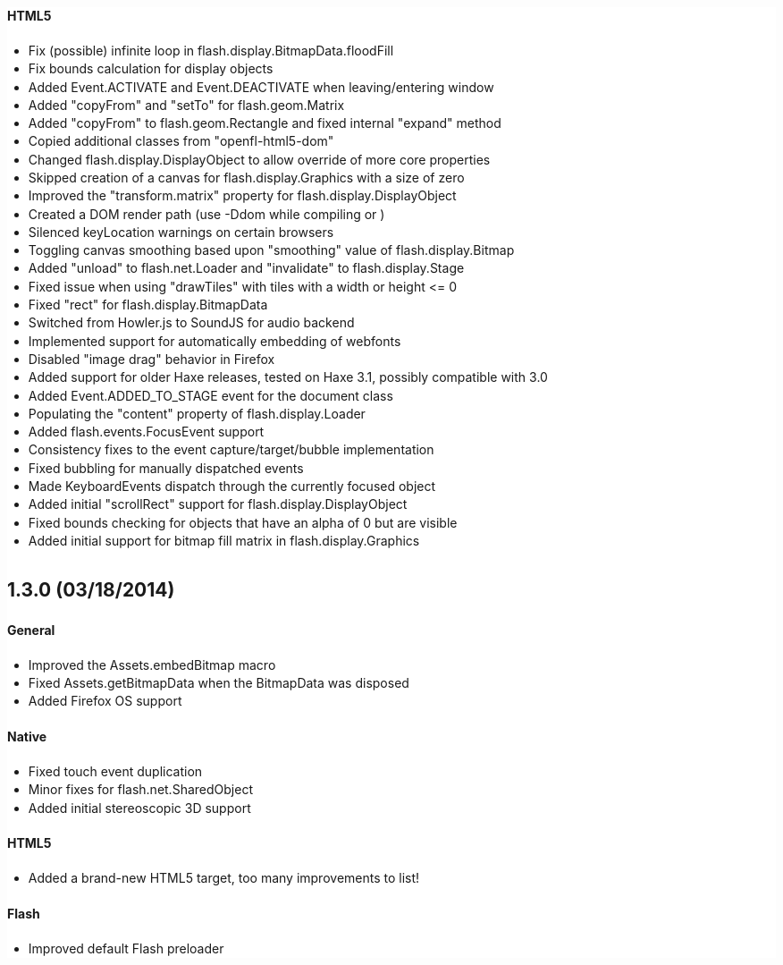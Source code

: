 #### HTML5

* Fix (possible) infinite loop in flash.display.BitmapData.floodFill
* Fix bounds calculation for display objects
* Added Event.ACTIVATE and Event.DEACTIVATE when leaving/entering window
* Added "copyFrom" and "setTo" for flash.geom.Matrix
* Added "copyFrom" to flash.geom.Rectangle and fixed internal "expand" method
* Copied additional classes from "openfl-html5-dom"
* Changed flash.display.DisplayObject to allow override of more core properties
* Skipped creation of a canvas for flash.display.Graphics with a size of zero
* Improved the "transform.matrix" property for flash.display.DisplayObject
* Created a DOM render path (use -Ddom while compiling or <haxedef name="dom" />)
* Silenced keyLocation warnings on certain browsers
* Toggling canvas smoothing based upon "smoothing" value of flash.display.Bitmap
* Added "unload" to flash.net.Loader and "invalidate" to flash.display.Stage
* Fixed issue when using "drawTiles" with tiles with a width or height <= 0
* Fixed "rect" for flash.display.BitmapData
* Switched from Howler.js to SoundJS for audio backend
* Implemented support for automatically embedding of webfonts
* Disabled "image drag" behavior in Firefox
* Added support for older Haxe releases, tested on Haxe 3.1, possibly compatible with 3.0
* Added Event.ADDED_TO_STAGE event for the document class
* Populating the "content" property of flash.display.Loader
* Added flash.events.FocusEvent support
* Consistency fixes to the event capture/target/bubble implementation
* Fixed bubbling for manually dispatched events
* Made KeyboardEvents dispatch through the currently focused object
* Added initial "scrollRect" support for flash.display.DisplayObject
* Fixed bounds checking for objects that have an alpha of 0 but are visible
* Added initial support for bitmap fill matrix in flash.display.Graphics


1.3.0 (03/18/2014)
------------------

#### General

* Improved the Assets.embedBitmap macro
* Fixed Assets.getBitmapData when the BitmapData was disposed
* Added Firefox OS support

#### Native

* Fixed touch event duplication
* Minor fixes for flash.net.SharedObject
* Added initial stereoscopic 3D support

#### HTML5

* Added a brand-new HTML5 target, too many improvements to list!

#### Flash

* Improved default Flash preloader
